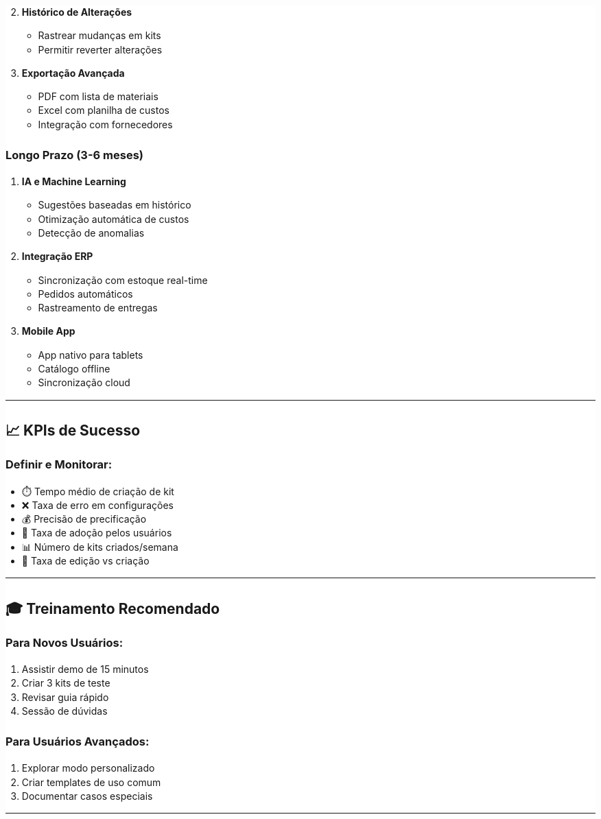 2. **Histórico de Alterações**
   - Rastrear mudanças em kits
   - Permitir reverter alterações

3. **Exportação Avançada**
   - PDF com lista de materiais
   - Excel com planilha de custos
   - Integração com fornecedores

### Longo Prazo (3-6 meses)
1. **IA e Machine Learning**
   - Sugestões baseadas em histórico
   - Otimização automática de custos
   - Detecção de anomalias

2. **Integração ERP**
   - Sincronização com estoque real-time
   - Pedidos automáticos
   - Rastreamento de entregas

3. **Mobile App**
   - App nativo para tablets
   - Catálogo offline
   - Sincronização cloud

---

## 📈 KPIs de Sucesso

### Definir e Monitorar:
- ⏱️ Tempo médio de criação de kit
- ❌ Taxa de erro em configurações
- 💰 Precisão de precificação
- 👥 Taxa de adoção pelos usuários
- 📊 Número de kits criados/semana
- 🔄 Taxa de edição vs criação

---

## 🎓 Treinamento Recomendado

### Para Novos Usuários:
1. Assistir demo de 15 minutos
2. Criar 3 kits de teste
3. Revisar guia rápido
4. Sessão de dúvidas

### Para Usuários Avançados:
1. Explorar modo personalizado
2. Criar templates de uso comum
3. Documentar casos especiais

---